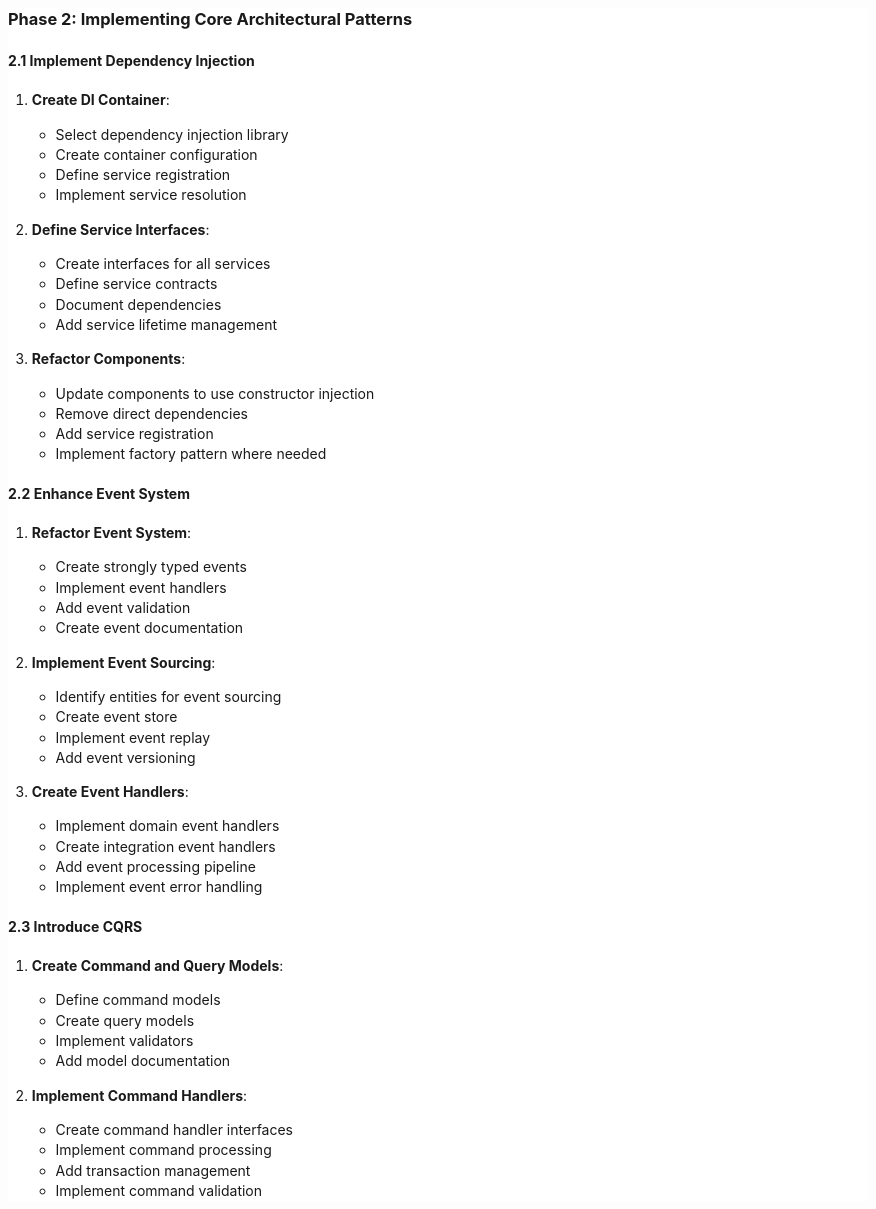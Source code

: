 ### Phase 2: Implementing Core Architectural Patterns

#### 2.1 Implement Dependency Injection

1. **Create DI Container**:
   - Select dependency injection library
   - Create container configuration
   - Define service registration
   - Implement service resolution

2. **Define Service Interfaces**:
   - Create interfaces for all services
   - Define service contracts
   - Document dependencies
   - Add service lifetime management

3. **Refactor Components**:
   - Update components to use constructor injection
   - Remove direct dependencies
   - Add service registration
   - Implement factory pattern where needed

#### 2.2 Enhance Event System

1. **Refactor Event System**:
   - Create strongly typed events
   - Implement event handlers
   - Add event validation
   - Create event documentation

2. **Implement Event Sourcing**:
   - Identify entities for event sourcing
   - Create event store
   - Implement event replay
   - Add event versioning

3. **Create Event Handlers**:
   - Implement domain event handlers
   - Create integration event handlers
   - Add event processing pipeline
   - Implement event error handling

#### 2.3 Introduce CQRS

1. **Create Command and Query Models**:
   - Define command models
   - Create query models
   - Implement validators
   - Add model documentation

2. **Implement Command Handlers**:
   - Create command handler interfaces
   - Implement command processing
   - Add transaction management
   - Implement command validation
